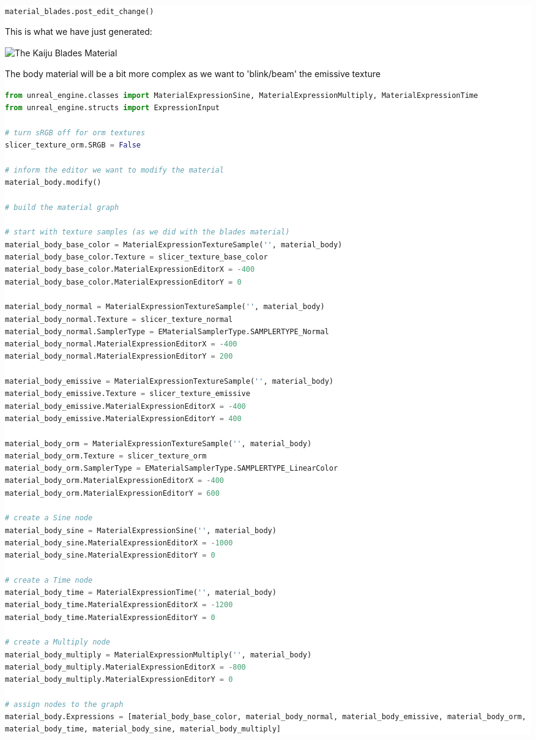 ```python
material_blades.post_edit_change()
```

This is what we have just generated:

![The Kaiju Blades Material](https://github.com/20tab/UnrealEnginePython/blob/master/tutorials/YourFirstAutomatedPipeline_Assets/slicer_blades_material.png)

The body material will be a bit more complex as we want to 'blink/beam' the emissive texture

```python
from unreal_engine.classes import MaterialExpressionSine, MaterialExpressionMultiply, MaterialExpressionTime
from unreal_engine.structs import ExpressionInput

# turn sRGB off for orm textures
slicer_texture_orm.SRGB = False

# inform the editor we want to modify the material
material_body.modify()

# build the material graph

# start with texture samples (as we did with the blades material)
material_body_base_color = MaterialExpressionTextureSample('', material_body)
material_body_base_color.Texture = slicer_texture_base_color
material_body_base_color.MaterialExpressionEditorX = -400
material_body_base_color.MaterialExpressionEditorY = 0

material_body_normal = MaterialExpressionTextureSample('', material_body)
material_body_normal.Texture = slicer_texture_normal
material_body_normal.SamplerType = EMaterialSamplerType.SAMPLERTYPE_Normal
material_body_normal.MaterialExpressionEditorX = -400
material_body_normal.MaterialExpressionEditorY = 200

material_body_emissive = MaterialExpressionTextureSample('', material_body)
material_body_emissive.Texture = slicer_texture_emissive
material_body_emissive.MaterialExpressionEditorX = -400
material_body_emissive.MaterialExpressionEditorY = 400

material_body_orm = MaterialExpressionTextureSample('', material_body)
material_body_orm.Texture = slicer_texture_orm
material_body_orm.SamplerType = EMaterialSamplerType.SAMPLERTYPE_LinearColor
material_body_orm.MaterialExpressionEditorX = -400
material_body_orm.MaterialExpressionEditorY = 600

# create a Sine node
material_body_sine = MaterialExpressionSine('', material_body)
material_body_sine.MaterialExpressionEditorX = -1000
material_body_sine.MaterialExpressionEditorY = 0

# create a Time node
material_body_time = MaterialExpressionTime('', material_body)
material_body_time.MaterialExpressionEditorX = -1200
material_body_time.MaterialExpressionEditorY = 0

# create a Multiply node
material_body_multiply = MaterialExpressionMultiply('', material_body)
material_body_multiply.MaterialExpressionEditorX = -800
material_body_multiply.MaterialExpressionEditorY = 0

# assign nodes to the graph
material_body.Expressions = [material_body_base_color, material_body_normal, material_body_emissive, material_body_orm, material_body_time, material_body_sine, material_body_multiply]

```